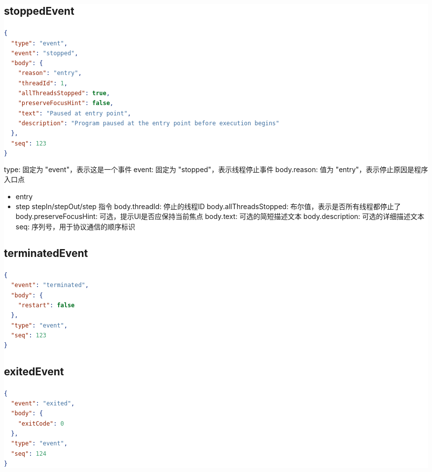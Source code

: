 

## stoppedEvent


```json
{
  "type": "event",
  "event": "stopped",
  "body": {
    "reason": "entry",
    "threadId": 1,
    "allThreadsStopped": true,
    "preserveFocusHint": false,
    "text": "Paused at entry point",
    "description": "Program paused at the entry point before execution begins"
  },
  "seq": 123
}
```

type: 固定为 "event"，表示这是一个事件
event: 固定为 "stopped"，表示线程停止事件
body.reason: 值为 "entry"，表示停止原因是程序入口点
  - entry
  - step  stepIn/stepOut/step 指令
body.threadId: 停止的线程ID
body.allThreadsStopped: 布尔值，表示是否所有线程都停止了
body.preserveFocusHint: 可选，提示UI是否应保持当前焦点
body.text: 可选的简短描述文本
body.description: 可选的详细描述文本
seq: 序列号，用于协议通信的顺序标识

## terminatedEvent

```json
{
  "event": "terminated",
  "body": {
    "restart": false
  },
  "type": "event",
  "seq": 123
}
```


## exitedEvent

```json
{
  "event": "exited",
  "body": {
    "exitCode": 0
  },
  "type": "event",
  "seq": 124
}
```
